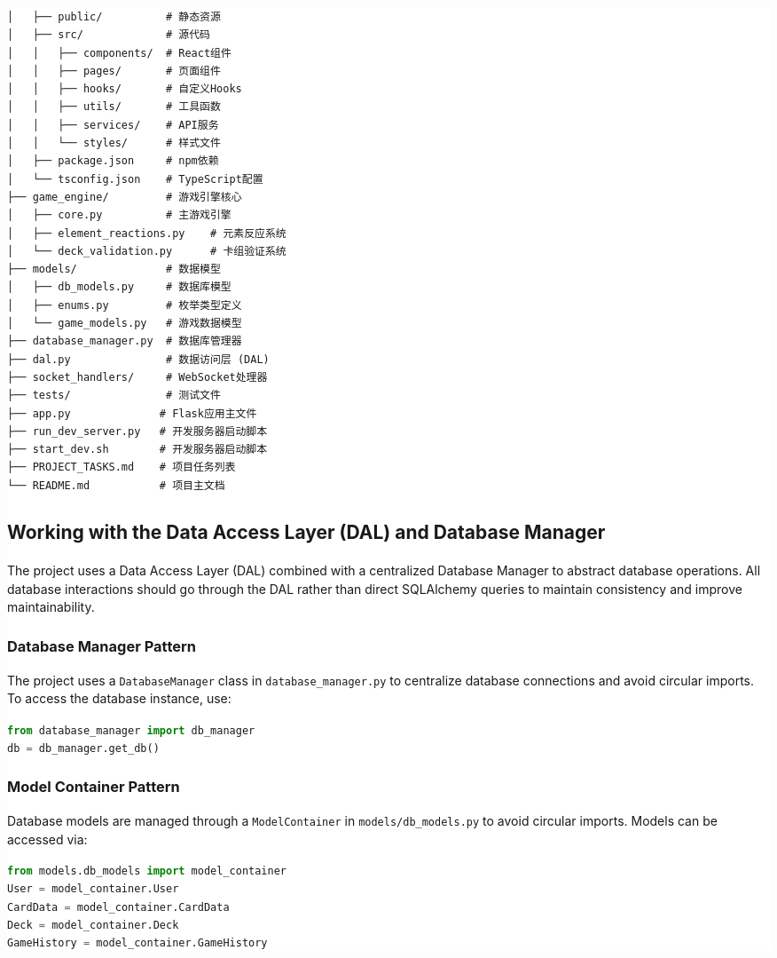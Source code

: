 ```
│   ├── public/          # 静态资源
│   ├── src/             # 源代码
│   │   ├── components/  # React组件
│   │   ├── pages/       # 页面组件
│   │   ├── hooks/       # 自定义Hooks
│   │   ├── utils/       # 工具函数
│   │   ├── services/    # API服务
│   │   └── styles/      # 样式文件
│   ├── package.json     # npm依赖
│   └── tsconfig.json    # TypeScript配置
├── game_engine/         # 游戏引擎核心
│   ├── core.py          # 主游戏引擎
│   ├── element_reactions.py    # 元素反应系统
│   └── deck_validation.py      # 卡组验证系统
├── models/              # 数据模型
│   ├── db_models.py     # 数据库模型
│   ├── enums.py         # 枚举类型定义
│   └── game_models.py   # 游戏数据模型
├── database_manager.py  # 数据库管理器
├── dal.py               # 数据访问层 (DAL)
├── socket_handlers/     # WebSocket处理器
├── tests/               # 测试文件
├── app.py              # Flask应用主文件
├── run_dev_server.py   # 开发服务器启动脚本
├── start_dev.sh        # 开发服务器启动脚本
├── PROJECT_TASKS.md    # 项目任务列表
└── README.md           # 项目主文档
```

## Working with the Data Access Layer (DAL) and Database Manager

The project uses a Data Access Layer (DAL) combined with a centralized Database Manager to abstract database operations. All database interactions should go through the DAL rather than direct SQLAlchemy queries to maintain consistency and improve maintainability.

### Database Manager Pattern

The project uses a `DatabaseManager` class in `database_manager.py` to centralize database connections and avoid circular imports. To access the database instance, use:

```python
from database_manager import db_manager
db = db_manager.get_db()
```

### Model Container Pattern

Database models are managed through a `ModelContainer` in `models/db_models.py` to avoid circular imports. Models can be accessed via:

```python
from models.db_models import model_container
User = model_container.User
CardData = model_container.CardData
Deck = model_container.Deck
GameHistory = model_container.GameHistory
```
